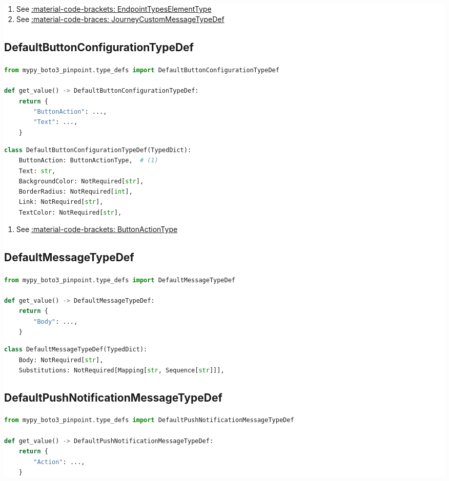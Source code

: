 1. See [:material-code-brackets: EndpointTypesElementType](./literals.md#endpointtypeselementtype) 
2. See [:material-code-braces: JourneyCustomMessageTypeDef](./type_defs.md#journeycustommessagetypedef) 
## DefaultButtonConfigurationTypeDef

```python title="Usage Example"
from mypy_boto3_pinpoint.type_defs import DefaultButtonConfigurationTypeDef

def get_value() -> DefaultButtonConfigurationTypeDef:
    return {
        "ButtonAction": ...,
        "Text": ...,
    }
```

```python title="Definition"
class DefaultButtonConfigurationTypeDef(TypedDict):
    ButtonAction: ButtonActionType,  # (1)
    Text: str,
    BackgroundColor: NotRequired[str],
    BorderRadius: NotRequired[int],
    Link: NotRequired[str],
    TextColor: NotRequired[str],
```

1. See [:material-code-brackets: ButtonActionType](./literals.md#buttonactiontype) 
## DefaultMessageTypeDef

```python title="Usage Example"
from mypy_boto3_pinpoint.type_defs import DefaultMessageTypeDef

def get_value() -> DefaultMessageTypeDef:
    return {
        "Body": ...,
    }
```

```python title="Definition"
class DefaultMessageTypeDef(TypedDict):
    Body: NotRequired[str],
    Substitutions: NotRequired[Mapping[str, Sequence[str]]],
```

## DefaultPushNotificationMessageTypeDef

```python title="Usage Example"
from mypy_boto3_pinpoint.type_defs import DefaultPushNotificationMessageTypeDef

def get_value() -> DefaultPushNotificationMessageTypeDef:
    return {
        "Action": ...,
    }
```
